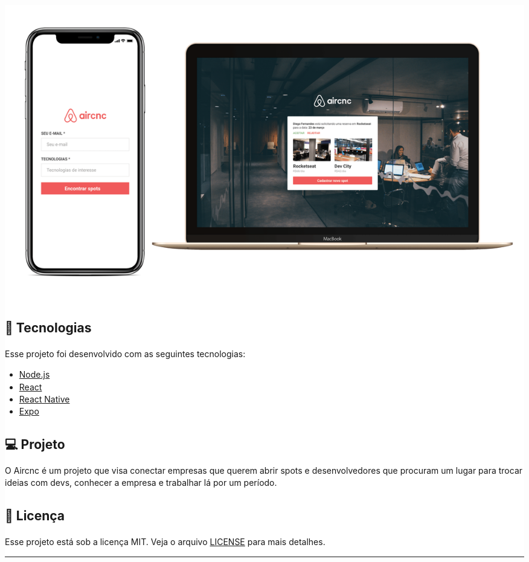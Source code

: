   <img alt="Frontend" src=".github/AirCnC.png" width="100%">
</p>

## :rocket: Tecnologias

Esse projeto foi desenvolvido com as seguintes tecnologias:

- [Node.js](https://nodejs.org/en/)
- [React](https://reactjs.org)
- [React Native](https://facebook.github.io/react-native/)
- [Expo](https://expo.io/)

## 💻 Projeto

O Aircnc é um projeto que visa conectar empresas que querem abrir spots e desenvolvedores que procuram um lugar para trocar ideias com devs, conhecer a empresa e trabalhar lá por um período.

## :memo: Licença

Esse projeto está sob a licença MIT. Veja o arquivo [LICENSE](LICENSE.md) para mais detalhes.

---
